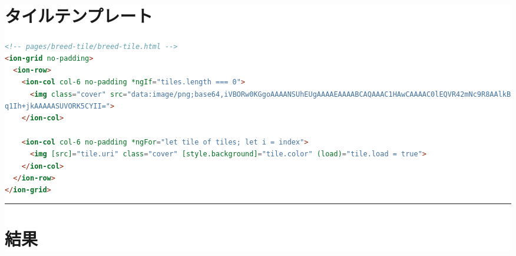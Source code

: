 
# タイルテンプレート

```html
<!-- pages/breed-tile/breed-tile.html -->
<ion-grid no-padding>
  <ion-row>
    <ion-col col-6 no-padding *ngIf="tiles.length === 0">
      <img class="cover" src="data:image/png;base64,iVBORw0KGgoAAAANSUhEUgAAAAEAAAABCAQAAAC1HAwCAAAAC0lEQVR42mNc9R8AAlkBq1Ih+jkAAAAASUVORK5CYII=">
    </ion-col>

    <ion-col col-6 no-padding *ngFor="let tile of tiles; let i = index">
      <img [src]="tile.uri" class="cover" [style.background]="tile.color" (load)="tile.load = true">
    </ion-col>
  </ion-row>
</ion-grid>
```

---

# 結果
